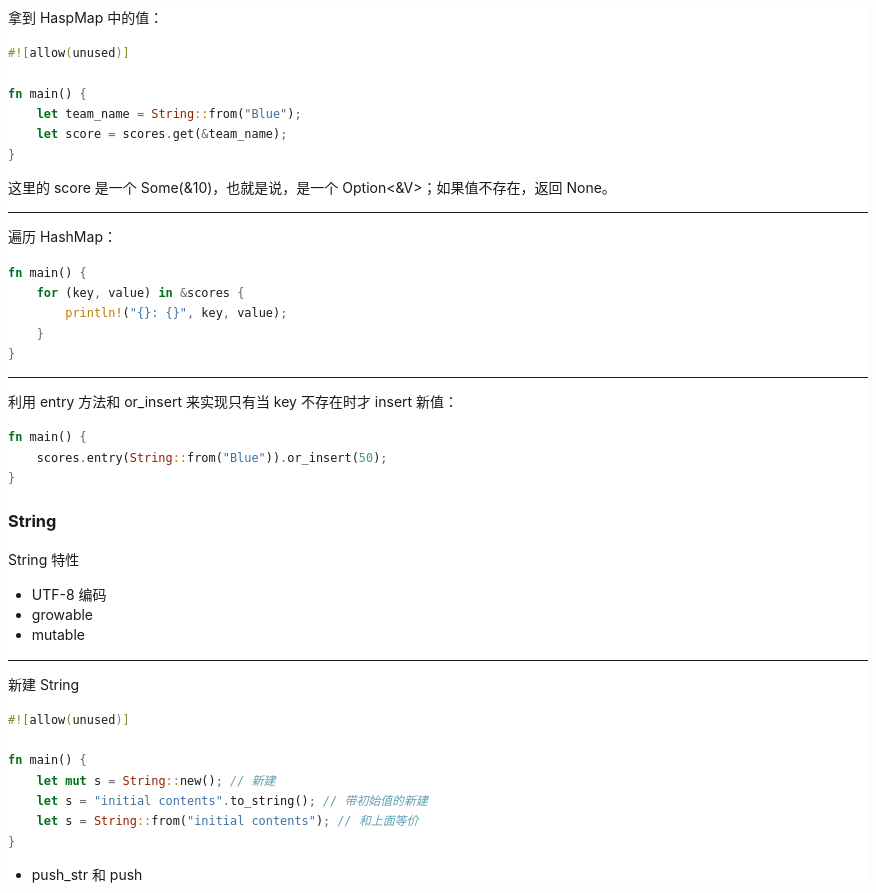 
拿到 HaspMap 中的值：

```rust
#![allow(unused)]

fn main() {
    let team_name = String::from("Blue");
    let score = scores.get(&team_name);
}
```

这里的 score 是一个 Some(&10)，也就是说，是一个 Option<&V>；如果值不存在，返回 None。

---

遍历 HashMap：

```rust
fn main() {
    for (key, value) in &scores {
        println!("{}: {}", key, value);
    }
}
```

---

利用 entry 方法和 or_insert 来实现只有当 key 不存在时才 insert 新值：

```rust
fn main() {
    scores.entry(String::from("Blue")).or_insert(50);
}
```

### String

String 特性

* UTF-8 编码
* growable
* mutable

---

新建 String

```rust
#![allow(unused)]

fn main() {
    let mut s = String::new(); // 新建
    let s = "initial contents".to_string(); // 带初始值的新建
    let s = String::from("initial contents"); // 和上面等价
}
```

* push_str 和 push
